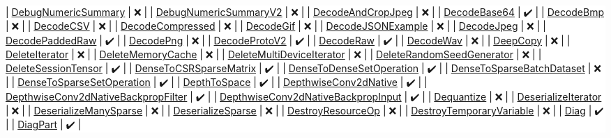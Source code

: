 | <a id=DebugNumericSummary href="/tf/raw_ops/DebugNumericSummary.md">DebugNumericSummary</a> | ❌ |
| <a id=DebugNumericSummaryV2 href="/tf/raw_ops/DebugNumericSummaryV2.md">DebugNumericSummaryV2</a> | ❌ |
| <a id=DecodeAndCropJpeg href="/tf/raw_ops/DecodeAndCropJpeg.md">DecodeAndCropJpeg</a> | ❌ |
| <a id=DecodeBase64 href="/tf/raw_ops/DecodeBase64.md">DecodeBase64</a> | ✔️ |
| <a id=DecodeBmp href="/tf/raw_ops/DecodeBmp.md">DecodeBmp</a> | ❌ |
| <a id=DecodeCSV href="/tf/raw_ops/DecodeCSV.md">DecodeCSV</a> | ❌ |
| <a id=DecodeCompressed href="/tf/raw_ops/DecodeCompressed.md">DecodeCompressed</a> | ❌ |
| <a id=DecodeGif href="/tf/raw_ops/DecodeGif.md">DecodeGif</a> | ❌ |
| <a id=DecodeJSONExample href="/tf/raw_ops/DecodeJSONExample.md">DecodeJSONExample</a> | ❌ |
| <a id=DecodeJpeg href="/tf/raw_ops/DecodeJpeg.md">DecodeJpeg</a> | ❌ |
| <a id=DecodePaddedRaw href="/tf/raw_ops/DecodePaddedRaw.md">DecodePaddedRaw</a> | ✔️ |
| <a id=DecodePng href="/tf/raw_ops/DecodePng.md">DecodePng</a> | ❌ |
| <a id=DecodeProtoV2 href="/tf/raw_ops/DecodeProtoV2.md">DecodeProtoV2</a> | ✔️ |
| <a id=DecodeRaw href="/tf/raw_ops/DecodeRaw.md">DecodeRaw</a> | ✔️ |
| <a id=DecodeWav href="/tf/raw_ops/DecodeWav.md">DecodeWav</a> | ❌ |
| <a id=DeepCopy href="/tf/raw_ops/DeepCopy.md">DeepCopy</a> | ❌ |
| <a id=DeleteIterator href="/tf/raw_ops/DeleteIterator.md">DeleteIterator</a> | ❌ |
| <a id=DeleteMemoryCache href="/tf/raw_ops/DeleteMemoryCache.md">DeleteMemoryCache</a> | ❌ |
| <a id=DeleteMultiDeviceIterator href="/tf/raw_ops/DeleteMultiDeviceIterator.md">DeleteMultiDeviceIterator</a> | ❌ |
| <a id=DeleteRandomSeedGenerator href="/tf/raw_ops/DeleteRandomSeedGenerator.md">DeleteRandomSeedGenerator</a> | ❌ |
| <a id=DeleteSessionTensor href="/tf/raw_ops/DeleteSessionTensor.md">DeleteSessionTensor</a> | ✔️ |
| <a id=DenseToCSRSparseMatrix href="/tf/raw_ops/DenseToCSRSparseMatrix.md">DenseToCSRSparseMatrix</a> | ✔️ |
| <a id=DenseToDenseSetOperation href="/tf/raw_ops/DenseToDenseSetOperation.md">DenseToDenseSetOperation</a> | ✔️ |
| <a id=DenseToSparseBatchDataset href="/tf/raw_ops/DenseToSparseBatchDataset.md">DenseToSparseBatchDataset</a> | ❌ |
| <a id=DenseToSparseSetOperation href="/tf/raw_ops/DenseToSparseSetOperation.md">DenseToSparseSetOperation</a> | ✔️ |
| <a id=DepthToSpace href="/tf/raw_ops/DepthToSpace.md">DepthToSpace</a> | ✔️ |
| <a id=DepthwiseConv2dNative href="/tf/raw_ops/DepthwiseConv2dNative.md">DepthwiseConv2dNative</a> | ✔️ |
| <a id=DepthwiseConv2dNativeBackpropFilter href="/tf/raw_ops/DepthwiseConv2dNativeBackpropFilter.md">DepthwiseConv2dNativeBackpropFilter</a> | ✔️ |
| <a id=DepthwiseConv2dNativeBackpropInput href="/tf/raw_ops/DepthwiseConv2dNativeBackpropInput.md">DepthwiseConv2dNativeBackpropInput</a> | ✔️ |
| <a id=Dequantize href="/tf/raw_ops/Dequantize.md">Dequantize</a> | ❌ |
| <a id=DeserializeIterator href="/tf/raw_ops/DeserializeIterator.md">DeserializeIterator</a> | ❌ |
| <a id=DeserializeManySparse href="/tf/raw_ops/DeserializeManySparse.md">DeserializeManySparse</a> | ❌ |
| <a id=DeserializeSparse href="/tf/raw_ops/DeserializeSparse.md">DeserializeSparse</a> | ❌ |
| <a id=DestroyResourceOp href="/tf/raw_ops/DestroyResourceOp.md">DestroyResourceOp</a> | ❌ |
| <a id=DestroyTemporaryVariable href="/tf/raw_ops/DestroyTemporaryVariable.md">DestroyTemporaryVariable</a> | ❌ |
| <a id=Diag href="/tf/raw_ops/Diag.md">Diag</a> | ✔️ |
| <a id=DiagPart href="/tf/raw_ops/DiagPart.md">DiagPart</a> | ✔️ |